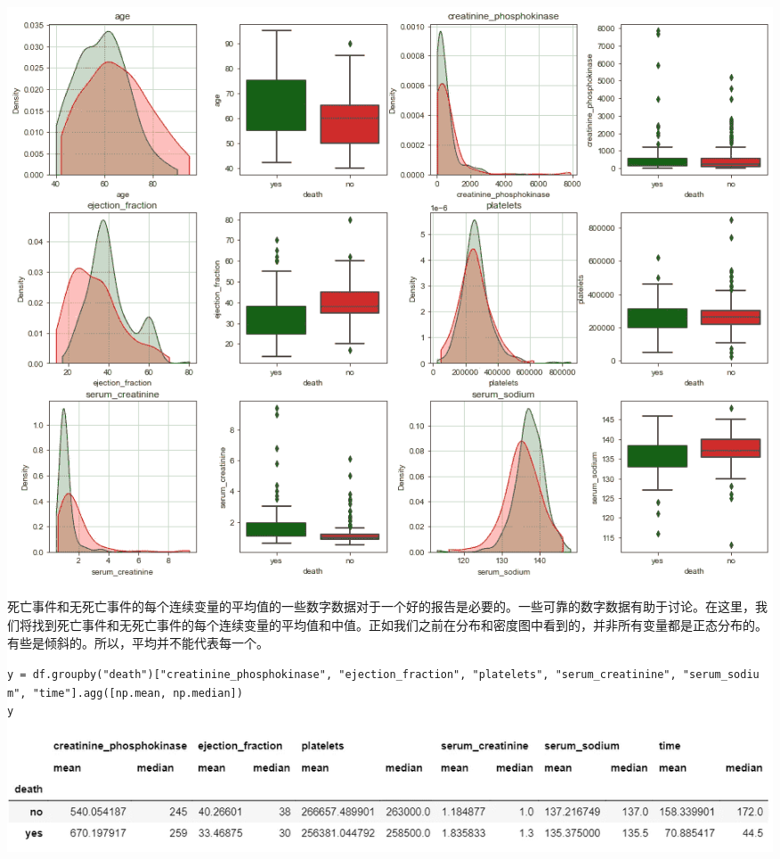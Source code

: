 ![](img/7bdb4ee8060380d2f907d10a1a550db8.png)

死亡事件和无死亡事件的每个连续变量的平均值的一些数字数据对于一个好的报告是必要的。一些可靠的数字数据有助于讨论。在这里，我们将找到死亡事件和无死亡事件的每个连续变量的平均值和中值。正如我们之前在分布和密度图中看到的，并非所有变量都是正态分布的。有些是倾斜的。所以，平均并不能代表每一个。

```
y = df.groupby("death")["creatinine_phosphokinase", "ejection_fraction", "platelets", "serum_creatinine", "serum_sodium", "time"].agg([np.mean, np.median])
y
```

![](img/41388bd9b49e986bf7f1b8cb24905ba2.png)
